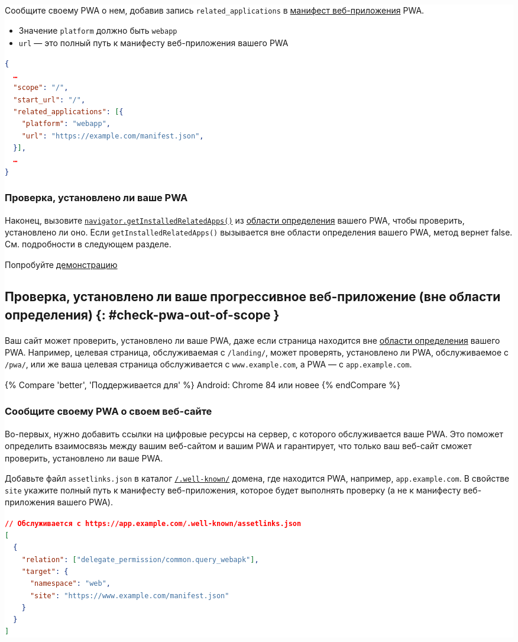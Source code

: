 Сообщите своему PWA о нем, добавив запись `related_applications` в [манифест веб-приложения](/add-manifest/) PWA.

- Значение `platform` должно быть `webapp`
- `url` — это полный путь к манифесту веб-приложения вашего PWA

```json
{
  …
  "scope": "/",
  "start_url": "/",
  "related_applications": [{
    "platform": "webapp",
    "url": "https://example.com/manifest.json",
  }],
  …
}
```

### Проверка, установлено ли ваше PWA

Наконец, вызовите [`navigator.getInstalledRelatedApps()`](#use) из [области определения](/add-manifest/#scope) вашего PWA, чтобы проверить, установлено ли оно. Если `getInstalledRelatedApps()` вызывается вне области определения вашего PWA, метод вернет false. См. подробности в следующем разделе.

Попробуйте [демонстрацию](https://gira-same-domain.glitch.me/pwa/)



## Проверка, установлено ли ваше прогрессивное веб-приложение (вне области определения) {: #check-pwa-out-of-scope }

Ваш сайт может проверить, установлено ли ваше PWA, даже если страница находится вне [области определения](/add-manifest/#scope) вашего PWA. Например, целевая страница, обслуживаемая с `/landing/`, может проверять, установлено ли PWA, обслуживаемое с `/pwa/`, или же ваша целевая страница обслуживается с `www.example.com`, а PWA — с `app.example.com`.

{% Compare 'better', 'Поддерживается для' %} Android: Chrome 84 или новее {% endCompare %}

### Сообщите своему PWA о своем веб-сайте

Во-первых, нужно добавить ссылки на цифровые ресурсы на сервер, с которого обслуживается ваше PWA. Это поможет определить взаимосвязь между вашим веб-сайтом и вашим PWA и гарантирует, что только ваш веб-сайт сможет проверить, установлено ли ваше PWA.

Добавьте файл `assetlinks.json` в каталог [`/.well-known/`](https://tools.ietf.org/html/rfc5785) домена, где находится PWA, например, `app.example.com`. В свойстве `site` укажите полный путь к манифесту веб-приложения, которое будет выполнять проверку (а не к манифесту веб-приложения вашего PWA).

```json
// Обслуживается с https://app.example.com/.well-known/assetlinks.json
[
  {
    "relation": ["delegate_permission/common.query_webapk"],
    "target": {
      "namespace": "web",
      "site": "https://www.example.com/manifest.json"
    }
  }
]
```
